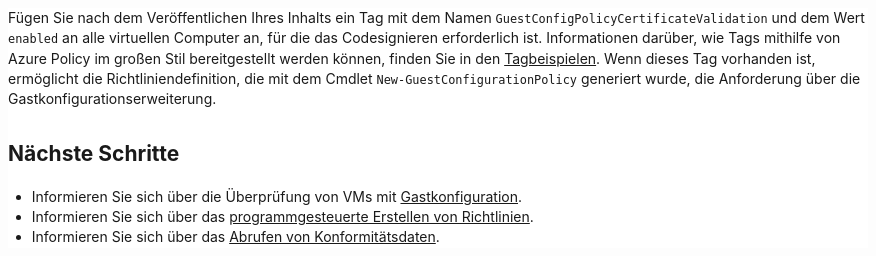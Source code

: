 Fügen Sie nach dem Veröffentlichen Ihres Inhalts ein Tag mit dem Namen `GuestConfigPolicyCertificateValidation` und dem Wert `enabled` an alle virtuellen Computer an, für die das Codesignieren erforderlich ist. Informationen darüber, wie Tags mithilfe von Azure Policy im großen Stil bereitgestellt werden können, finden Sie in den [Tagbeispielen](../samples/built-in-policies.md#tags). Wenn dieses Tag vorhanden ist, ermöglicht die Richtliniendefinition, die mit dem Cmdlet `New-GuestConfigurationPolicy` generiert wurde, die Anforderung über die Gastkonfigurationserweiterung.

## <a name="next-steps"></a>Nächste Schritte

- Informieren Sie sich über die Überprüfung von VMs mit [Gastkonfiguration](../concepts/guest-configuration.md).
- Informieren Sie sich über das [programmgesteuerte Erstellen von Richtlinien](./programmatically-create.md).
- Informieren Sie sich über das [Abrufen von Konformitätsdaten](./get-compliance-data.md).
